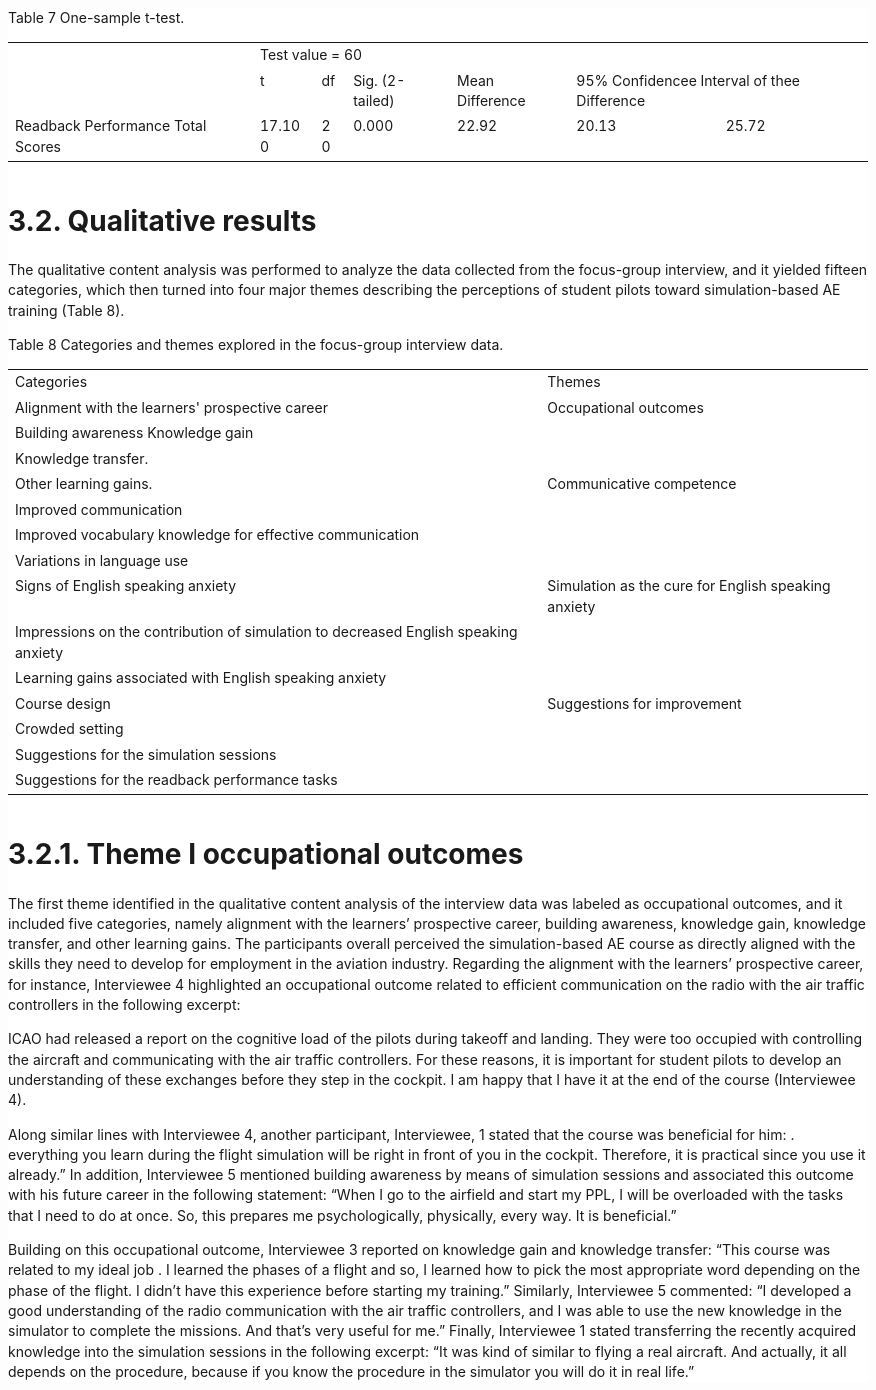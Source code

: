 Table 7 One-sample t-test.   

<html><body><table><tr><td rowspan="2"></td><td colspan="6">Test value = 60</td></tr><tr><td>t</td><td>df</td><td>Sig. (2-tailed)</td><td>Mean Difference</td><td colspan="2">95% Confidencee Interval of thee Difference</td></tr><tr><td>Readback Performance Total Scores</td><td>17.100</td><td> 20</td><td>0.000</td><td>22.92</td><td>20.13</td><td>25.72</td></tr></table></body></html>

# 3.2. Qualitative results

The qualitative content analysis was performed to analyze the data collected from the focus-group interview, and it yielded fifteen categories, which then turned into four major themes describing the perceptions of student pilots toward simulation-based AE training (Table 8).

Table 8 Categories and themes explored in the focus-group interview data.   

<html><body><table><tr><td>Categories</td><td>Themes</td></tr><tr><td>Alignment with the learners&#x27; prospective career</td><td>Occupational outcomes</td></tr><tr><td>Building awareness Knowledge gain</td><td></td></tr><tr><td>Knowledge transfer.</td><td></td></tr><tr><td>Other learning gains.</td><td>Communicative competence</td></tr><tr><td>Improved communication</td><td></td></tr><tr><td> Improved vocabulary knowledge for effective communication</td><td></td></tr><tr><td>Variations in language use</td><td></td></tr><tr><td>Signs of English speaking anxiety</td><td>Simulation as the cure for English speaking anxiety</td></tr><tr><td> Impressions on the contribution of simulation to decreased English speaking anxiety</td><td></td></tr><tr><td>Learning gains associated with English speaking anxiety</td><td></td></tr><tr><td>Course design</td><td>Suggestions for improvement</td></tr><tr><td>Crowded setting</td><td></td></tr><tr><td>Suggestions for the simulation sessions</td><td></td></tr><tr><td> Suggestions for the readback performance tasks</td><td></td></tr></table></body></html>

# 3.2.1. Theme I occupational outcomes

The first theme identified in the qualitative content analysis of the interview data was labeled as occupational outcomes, and it included five categories, namely alignment with the learners’ prospective career, building awareness, knowledge gain, knowledge transfer, and other learning gains. The participants overall perceived the simulation-based AE course as directly aligned with the skills they need to develop for employment in the aviation industry. Regarding the alignment with the learners’ prospective career, for instance, Interviewee 4 highlighted an occupational outcome related to efficient communication on the radio with the air traffic controllers in the following excerpt:

ICAO had released a report on the cognitive load of the pilots during takeoff and landing. They were too occupied with controlling the aircraft and communicating with the air traffic controllers. For these reasons, it is important for student pilots to develop an understanding of these exchanges before they step in the cockpit. I am happy that I have it at the end of the course (Interviewee 4).

Along similar lines with Interviewee 4, another participant, Interviewee, 1 stated that the course was beneficial for him: . everything you learn during the flight simulation will be right in front of you in the cockpit. Therefore, it is practical since you use it already.” In addition, Interviewee 5 mentioned building awareness by means of simulation sessions and associated this outcome with his future career in the following statement: “When I go to the airfield and start my PPL, I will be overloaded with the tasks that I need to do at once. So, this prepares me psychologically, physically, every way. It is beneficial.”

Building on this occupational outcome, Interviewee 3 reported on knowledge gain and knowledge transfer: “This course was related to my ideal job . I learned the phases of a flight and so, I learned how to pick the most appropriate word depending on the phase of the flight. I didn’t have this experience before starting my training.” Similarly, Interviewee 5 commented: “I developed a good understanding of the radio communication with the air traffic controllers, and I was able to use the new knowledge in the simulator to complete the missions. And that’s very useful for me.” Finally, Interviewee 1 stated transferring the recently acquired knowledge into the simulation sessions in the following excerpt: “It was kind of similar to flying a real aircraft. And actually, it all depends on the procedure, because if you know the procedure in the simulator you will do it in real life.”
